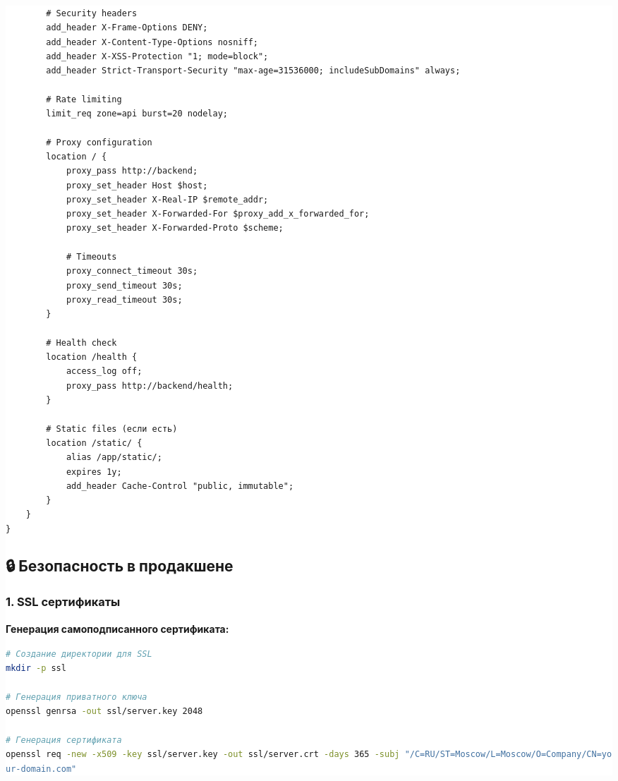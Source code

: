 ```nginx
        # Security headers
        add_header X-Frame-Options DENY;
        add_header X-Content-Type-Options nosniff;
        add_header X-XSS-Protection "1; mode=block";
        add_header Strict-Transport-Security "max-age=31536000; includeSubDomains" always;

        # Rate limiting
        limit_req zone=api burst=20 nodelay;

        # Proxy configuration
        location / {
            proxy_pass http://backend;
            proxy_set_header Host $host;
            proxy_set_header X-Real-IP $remote_addr;
            proxy_set_header X-Forwarded-For $proxy_add_x_forwarded_for;
            proxy_set_header X-Forwarded-Proto $scheme;
            
            # Timeouts
            proxy_connect_timeout 30s;
            proxy_send_timeout 30s;
            proxy_read_timeout 30s;
        }

        # Health check
        location /health {
            access_log off;
            proxy_pass http://backend/health;
        }

        # Static files (если есть)
        location /static/ {
            alias /app/static/;
            expires 1y;
            add_header Cache-Control "public, immutable";
        }
    }
}
```

## 🔒 Безопасность в продакшене

### 1. SSL сертификаты

**Генерация самоподписанного сертификата:**
```bash
# Создание директории для SSL
mkdir -p ssl

# Генерация приватного ключа
openssl genrsa -out ssl/server.key 2048

# Генерация сертификата
openssl req -new -x509 -key ssl/server.key -out ssl/server.crt -days 365 -subj "/C=RU/ST=Moscow/L=Moscow/O=Company/CN=your-domain.com"
```

